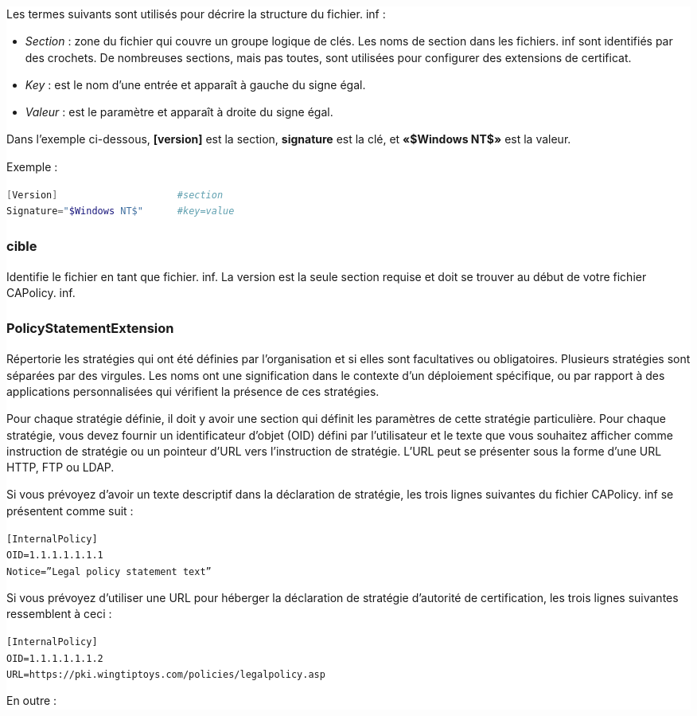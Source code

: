 Les termes suivants sont utilisés pour décrire la structure du fichier. inf :

-   _Section_ : zone du fichier qui couvre un groupe logique de clés. Les noms de section dans les fichiers. inf sont identifiés par des crochets. De nombreuses sections, mais pas toutes, sont utilisées pour configurer des extensions de certificat.

-   _Key_ : est le nom d’une entrée et apparaît à gauche du signe égal.

-   _Valeur_ : est le paramètre et apparaît à droite du signe égal.

Dans l’exemple ci-dessous, **[version]** est la section, **signature** est la clé, et **«\$Windows NT\$»** est la valeur.

Exemple :

```PowerShell
[Version]                     #section
Signature="$Windows NT$"      #key=value
```

###  <a name="version"></a>cible

Identifie le fichier en tant que fichier. inf. La version est la seule section requise et doit se trouver au début de votre fichier CAPolicy. inf.

###  <a name="policystatementextension"></a>PolicyStatementExtension

Répertorie les stratégies qui ont été définies par l’organisation et si elles sont facultatives ou obligatoires. Plusieurs stratégies sont séparées par des virgules. Les noms ont une signification dans le contexte d’un déploiement spécifique, ou par rapport à des applications personnalisées qui vérifient la présence de ces stratégies.

Pour chaque stratégie définie, il doit y avoir une section qui définit les paramètres de cette stratégie particulière. Pour chaque stratégie, vous devez fournir un identificateur d’objet (OID) défini par l’utilisateur et le texte que vous souhaitez afficher comme instruction de stratégie ou un pointeur d’URL vers l’instruction de stratégie. L’URL peut se présenter sous la forme d’une URL HTTP, FTP ou LDAP.

Si vous prévoyez d’avoir un texte descriptif dans la déclaration de stratégie, les trois lignes suivantes du fichier CAPolicy. inf se présentent comme suit :

```
[InternalPolicy]
OID=1.1.1.1.1.1.1
Notice=”Legal policy statement text”
```

Si vous prévoyez d’utiliser une URL pour héberger la déclaration de stratégie d’autorité de certification, les trois lignes suivantes ressemblent à ceci :

```
[InternalPolicy]
OID=1.1.1.1.1.1.2
URL=https://pki.wingtiptoys.com/policies/legalpolicy.asp
```

En outre :
